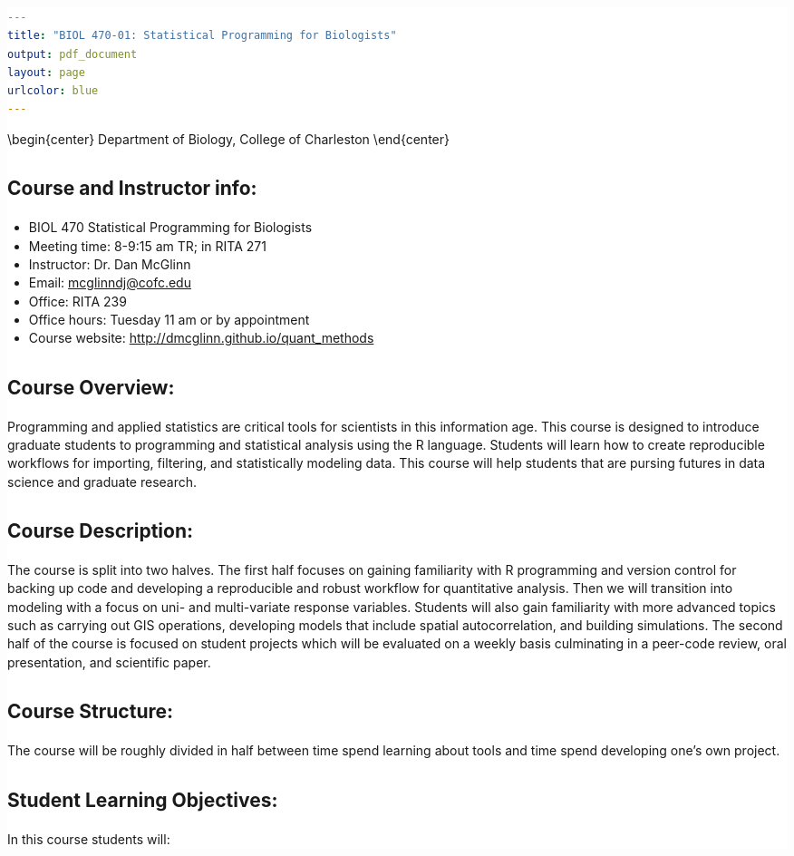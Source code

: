 ```yaml
---
title: "BIOL 470-01: Statistical Programming for Biologists"
output: pdf_document
layout: page
urlcolor: blue
---
```


\begin{center}
Department of Biology, College of Charleston
\end{center}

Course and Instructor info:
---------------------------
* BIOL 470 Statistical Programming for Biologists
* Meeting time: 8-9:15 am TR; in RITA 271
* Instructor: Dr. Dan McGlinn
* Email: mcglinndj@cofc.edu
* Office: RITA 239
* Office hours: Tuesday 11 am or by appointment
* Course website: <http://dmcglinn.github.io/quant_methods>

Course Overview:
----------------
Programming and applied statistics are critical tools for scientists in this
information age. This course is designed to introduce graduate students to
programming and statistical analysis using the R language. Students will learn
how to create reproducible workflows for importing, filtering, and statistically
modeling data. This course will help students that are pursing futures in data
science and graduate research.

Course Description:
-------------------
The course is split into two halves. The first half focuses on gaining
familiarity with R programming and version control for backing up code and
developing a reproducible and robust workflow for quantitative analysis. Then we
will transition into modeling with a focus on uni- and multi-variate response
variables. Students will also gain familiarity with more advanced topics such as
carrying out GIS operations, developing models that include spatial
autocorrelation, and building simulations. The second half of the course is
focused on student projects which will be evaluated on a weekly basis
culminating in a peer-code review, oral presentation, and scientific paper.


Course Structure:
----------------
The course will be roughly divided in half between time spend learning about
tools and time spend developing one’s own project.

Student Learning Objectives:
---------------------------
In this course students will:
